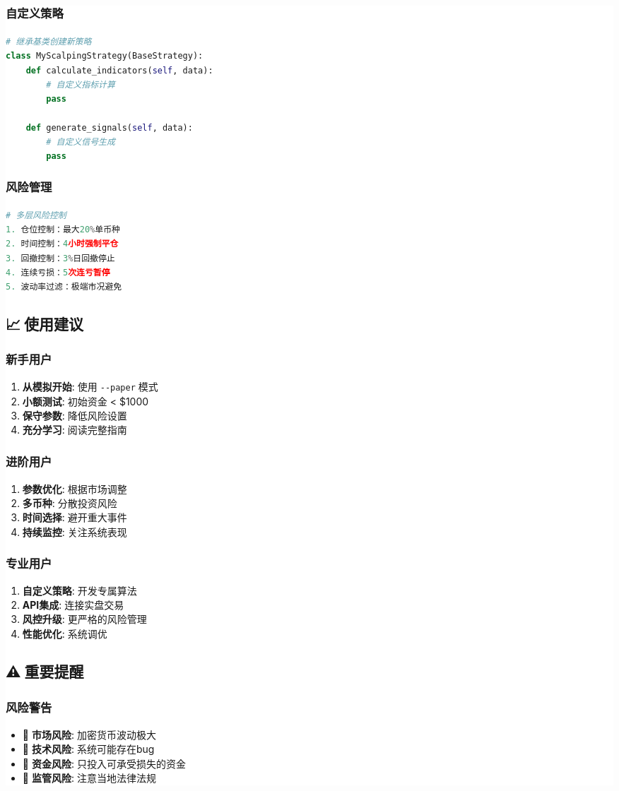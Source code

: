 ### 自定义策略
```python
# 继承基类创建新策略
class MyScalpingStrategy(BaseStrategy):
    def calculate_indicators(self, data):
        # 自定义指标计算
        pass
    
    def generate_signals(self, data):
        # 自定义信号生成
        pass
```

### 风险管理
```python
# 多层风险控制
1. 仓位控制：最大20%单币种
2. 时间控制：4小时强制平仓
3. 回撤控制：3%日回撤停止
4. 连续亏损：5次连亏暂停
5. 波动率过滤：极端市况避免
```

## 📈 使用建议

### 新手用户
1. **从模拟开始**: 使用 `--paper` 模式
2. **小额测试**: 初始资金 < $1000
3. **保守参数**: 降低风险设置
4. **充分学习**: 阅读完整指南

### 进阶用户
1. **参数优化**: 根据市场调整
2. **多币种**: 分散投资风险
3. **时间选择**: 避开重大事件
4. **持续监控**: 关注系统表现

### 专业用户
1. **自定义策略**: 开发专属算法
2. **API集成**: 连接实盘交易
3. **风控升级**: 更严格的风险管理
4. **性能优化**: 系统调优

## ⚠️ 重要提醒

### 风险警告
- 🚨 **市场风险**: 加密货币波动极大
- 🚨 **技术风险**: 系统可能存在bug
- 🚨 **资金风险**: 只投入可承受损失的资金
- 🚨 **监管风险**: 注意当地法律法规
